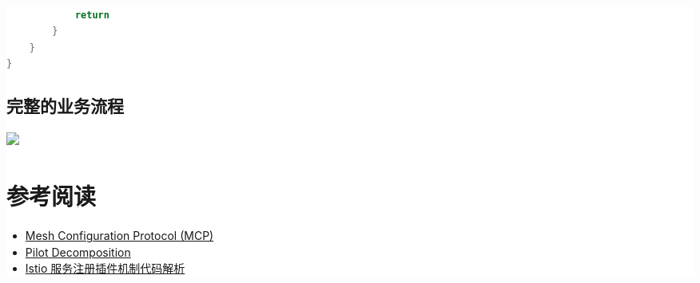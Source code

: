 ```go
			return
		}
	}
}
```

## 完整的业务流程

![](pilot-discovery-sequence.svg")


# 参考阅读

* [Mesh Configuration Protocol (MCP)](https://docs.google.com/document/d/1o2-V4TLJ8fJACXdlsnxKxDv2Luryo48bAhR8ShxE5-k/)
* [Pilot Decomposition](https://docs.google.com/document/d/1S5ygkxR1alNI8cWGG4O4iV8zp8dA6Oc23zQCvFxr83U/)
* [Istio 服务注册插件机制代码解析](https://zhaohuabing.com/post/2019-02-18-pilot-service-registry-code-analysis/)

